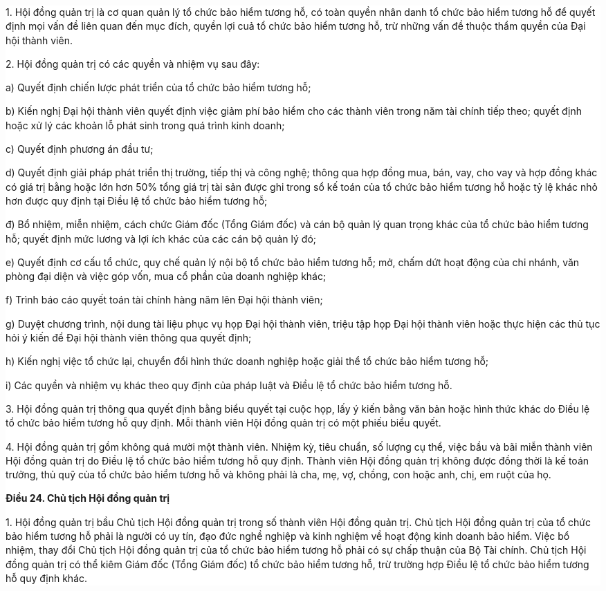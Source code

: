 1\. Hội đồng quản trị là cơ quan quản lý tổ chức bảo hiểm tương hỗ, có
toàn quyền nhân danh tổ chức bảo hiểm tương hỗ để quyết định mọi vấn đề
liên quan đến mục đích, quyền lợi cuả tổ chức bảo hiểm tương hỗ, trừ
những vấn đề thuộc thẩm quyền của Đại hội thành viên.

2\. Hội đồng quản trị có các quyền và nhiệm vụ sau đây:

a\) Quyết định chiến lược phát triển của tổ chức bảo hiểm tương hỗ;

b\) Kiến nghị Đại hội thành viên quyết định việc giảm phí bảo hiểm cho
các thành viên trong năm tài chính tiếp theo; quyết định hoặc xử lý các
khoản lỗ phát sinh trong quá trình kinh doanh;

c\) Quyết định phương án đầu tư;

d\) Quyết định giải pháp phát triển thị trường, tiếp thị và công nghệ;
thông qua hợp đồng mua, bán, vay, cho vay và hợp đồng khác có giá trị
bằng hoặc lớn hơn 50% tổng giá trị tài sản được ghi trong sổ kế toán của
tổ chức bảo hiểm tương hỗ hoặc tỷ lệ khác nhỏ hơn được quy định tại Điều
lệ tổ chức bảo hiểm tương hỗ;

đ) Bổ nhiệm, miễn nhiệm, cách chức Giám đốc (Tổng Giám đốc) và cán bộ
quản lý quan trọng khác của tổ chức bảo hiểm tương hỗ; quyết định mức
lương và lợi ích khác của các cán bộ quản lý đó;

e\) Quyết định cơ cấu tổ chức, quy chế quản lý nội bộ tổ chức bảo hiểm
tương hỗ; mở, chấm dứt hoạt động của chi nhánh, văn phòng đại diện và
việc góp vốn, mua cổ phần của doanh nghiệp khác;

f\) Trình báo cáo quyết toán tài chính hàng năm lên Đại hội thành viên;

g\) Duyệt chương trình, nội dung tài liệu phục vụ họp Đại hội thành viên,
triệu tập họp Đại hội thành viên hoặc thực hiện các thủ tục hỏi ý kiến
để Đại hội thành viên thông qua quyết định;

h\) Kiến nghị việc tổ chức lại, chuyển đổi hình thức doanh nghiệp hoặc
giải thể tổ chức bảo hiểm tương hỗ;

i\) Các quyền và nhiệm vụ khác theo quy định của pháp luật và Điều lệ tổ
chức bảo hiểm tương hỗ.

3\. Hội đồng quản trị thông qua quyết định bằng biểu quyết tại cuộc họp,
lấy ý kiến bằng văn bản hoặc hình thức khác do Điều lệ tổ chức bảo hiểm
tương hỗ quy định. Mỗi thành viên Hội đồng quản trị có một phiếu biểu
quyết.

4\. Hội đồng quản trị gồm không quá mười một thành viên. Nhiệm kỳ, tiêu
chuẩn, số lượng cụ thể, việc bầu và bãi miễn thành viên Hội đồng quản
trị do Điều lệ tổ chức bảo hiểm tương hỗ quy định. Thành viên Hội đồng
quản trị không được đồng thời là kế toán trưởng, thủ quỹ của tổ chức bảo
hiểm tương hỗ và không phải là cha, mẹ, vợ, chồng, con hoặc anh, chị, em
ruột của họ.

**Điều 24. Chủ tịch Hội đồng quản trị**

1\. Hội đồng quản trị bầu Chủ tịch Hội đồng quản trị trong số thành viên
Hội đồng quản trị. Chủ tịch Hội đồng quản trị của tổ chức bảo hiểm tương
hỗ phải là người có uy tín, đạo đức nghề nghiệp và kinh nghiệm về hoạt
động kinh doanh bảo hiểm. Việc bổ nhiệm, thay đổi Chủ tịch Hội đồng quản
trị của tổ chức bảo hiểm tương hỗ phải có sự chấp thuận của Bộ Tài
chính. Chủ tịch Hội đồng quản trị có thể kiêm Giám đốc (Tổng Giám đốc)
tổ chức bảo hiểm tương hỗ, trừ trường hợp Điều lệ tổ chức bảo hiểm tương
hỗ quy định khác.
